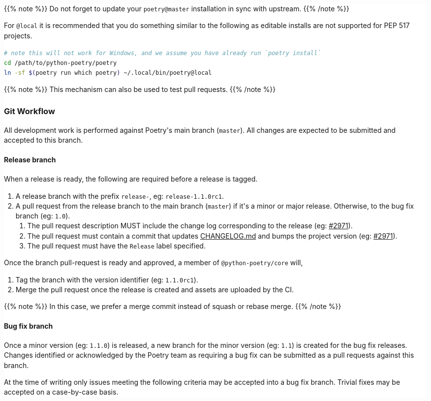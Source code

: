 {{% note %}}
Do not forget to update your `poetry@master` installation in sync with upstream.
{{% /note %}}

For `@local` it is recommended that you do something similar to the following as editable installs are not supported for PEP 517 projects.

```sh
# note this will not work for Windows, and we assume you have already run `poetry install`
cd /path/to/python-poetry/poetry
ln -sf $(poetry run which poetry) ~/.local/bin/poetry@local
```

{{% note %}}
This mechanism can also be used to test pull requests.
{{% /note %}}

### Git Workflow

All development work is performed against Poetry's main branch (`master`). All changes are expected to be submitted and accepted to this
branch.

#### Release branch

When a release is ready, the following are required before a release is tagged.

1. A release branch with the prefix `release-`, eg: `release-1.1.0rc1`.
1. A pull request from the release branch to the main branch (`master`) if it's a minor or major release. Otherwise, to the bug fix branch (eg: `1.0`).
   1. The pull request description MUST include the change log corresponding to the release (eg: [#2971](https://github.com/python-poetry/poetry/pull/2971)).
   1. The pull request must contain a commit that updates [CHANGELOG.md](CHANGELOG.md) and bumps the project version (eg: [#2971](https://github.com/python-poetry/poetry/pull/2971/commits/824e7b79defca435cf1d765bb633030b71b9a780)).
   1. The pull request must have the `Release` label specified.

Once the branch pull-request is ready and approved, a member of `@python-poetry/core` will,

1. Tag the branch with the version identifier (eg: `1.1.0rc1`).
2. Merge the pull request once the release is created and assets are uploaded by the CI.

{{% note %}}
In this case, we prefer a merge commit instead of squash or rebase merge.
{{% /note %}}

#### Bug fix branch

Once a minor version (eg: `1.1.0`) is released, a new branch for the minor version (eg: `1.1`) is created for the bug fix releases. Changes identified
or acknowledged by the Poetry team as requiring a bug fix can be submitted as a pull requests against this branch.

At the time of writing only issues meeting the following criteria may be accepted into a bug fix branch. Trivial fixes may be accepted on a
case-by-case basis.
